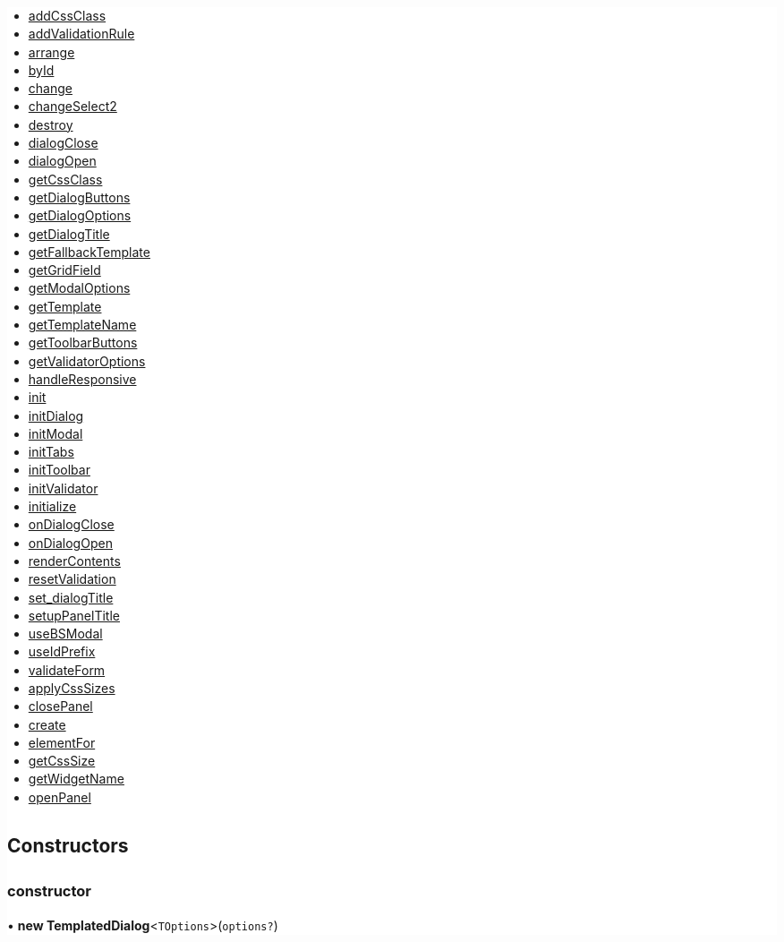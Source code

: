 - [addCssClass](TemplatedDialog.md#addcssclass)
- [addValidationRule](TemplatedDialog.md#addvalidationrule)
- [arrange](TemplatedDialog.md#arrange)
- [byId](TemplatedDialog.md#byid)
- [change](TemplatedDialog.md#change)
- [changeSelect2](TemplatedDialog.md#changeselect2)
- [destroy](TemplatedDialog.md#destroy)
- [dialogClose](TemplatedDialog.md#dialogclose)
- [dialogOpen](TemplatedDialog.md#dialogopen)
- [getCssClass](TemplatedDialog.md#getcssclass)
- [getDialogButtons](TemplatedDialog.md#getdialogbuttons)
- [getDialogOptions](TemplatedDialog.md#getdialogoptions)
- [getDialogTitle](TemplatedDialog.md#getdialogtitle)
- [getFallbackTemplate](TemplatedDialog.md#getfallbacktemplate)
- [getGridField](TemplatedDialog.md#getgridfield)
- [getModalOptions](TemplatedDialog.md#getmodaloptions)
- [getTemplate](TemplatedDialog.md#gettemplate)
- [getTemplateName](TemplatedDialog.md#gettemplatename)
- [getToolbarButtons](TemplatedDialog.md#gettoolbarbuttons)
- [getValidatorOptions](TemplatedDialog.md#getvalidatoroptions)
- [handleResponsive](TemplatedDialog.md#handleresponsive)
- [init](TemplatedDialog.md#init)
- [initDialog](TemplatedDialog.md#initdialog)
- [initModal](TemplatedDialog.md#initmodal)
- [initTabs](TemplatedDialog.md#inittabs)
- [initToolbar](TemplatedDialog.md#inittoolbar)
- [initValidator](TemplatedDialog.md#initvalidator)
- [initialize](TemplatedDialog.md#initialize)
- [onDialogClose](TemplatedDialog.md#ondialogclose)
- [onDialogOpen](TemplatedDialog.md#ondialogopen)
- [renderContents](TemplatedDialog.md#rendercontents)
- [resetValidation](TemplatedDialog.md#resetvalidation)
- [set\_dialogTitle](TemplatedDialog.md#set_dialogtitle)
- [setupPanelTitle](TemplatedDialog.md#setuppaneltitle)
- [useBSModal](TemplatedDialog.md#usebsmodal)
- [useIdPrefix](TemplatedDialog.md#useidprefix)
- [validateForm](TemplatedDialog.md#validateform)
- [applyCssSizes](TemplatedDialog.md#applycsssizes)
- [closePanel](TemplatedDialog.md#closepanel)
- [create](TemplatedDialog.md#create)
- [elementFor](TemplatedDialog.md#elementfor)
- [getCssSize](TemplatedDialog.md#getcsssize)
- [getWidgetName](TemplatedDialog.md#getwidgetname)
- [openPanel](TemplatedDialog.md#openpanel)

## Constructors

### constructor

• **new TemplatedDialog**<`TOptions`\>(`options?`)
